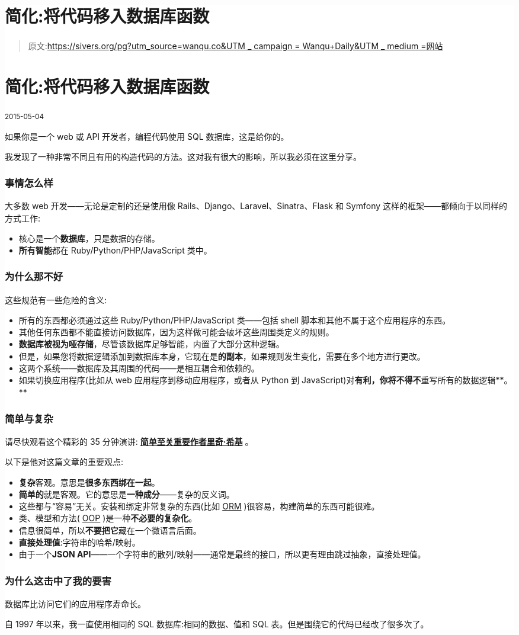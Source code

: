 # 简化:将代码移入数据库函数

> 原文:[https://sivers.org/pg?utm_source=wanqu.co&UTM _ campaign = Wanqu+Daily&UTM _ medium =网站](https://sivers.org/pg?utm_source=wanqu.co&utm_campaign=Wanqu+Daily&utm_medium=website)





# 简化:将代码移入数据库函数

<small>2015-05-04</small>

如果你是一个 web 或 API 开发者，编程代码使用 SQL 数据库，这是给你的。

我发现了一种非常不同且有用的构造代码的方法。这对我有很大的影响，所以我必须在这里分享。

### 事情怎么样

大多数 web 开发——无论是定制的还是使用像 Rails、Django、Laravel、Sinatra、Flask 和 Symfony 这样的框架——都倾向于以同样的方式工作:

*   核心是一个**数据库**，只是数据的存储。
*   **所有智能**都在 Ruby/Python/PHP/JavaScript 类中。

### 为什么那不好

这些规范有一些危险的含义:

*   所有的东西都必须通过这些 Ruby/Python/PHP/JavaScript 类——包括 shell 脚本和其他不属于这个应用程序的东西。
*   其他任何东西都不能直接访问数据库，因为这样做可能会破坏这些周围类定义的规则。
*   **数据库被视为哑存储**，尽管该数据库足够智能，内置了大部分这种逻辑。
*   但是，如果您将数据逻辑添加到数据库本身，它现在是**的副本**，如果规则发生变化，需要在多个地方进行更改。
*   这两个系统——数据库及其周围的代码——是相互耦合和依赖的。
*   如果切换应用程序(比如从 web 应用程序到移动应用程序，或者从 Python 到 JavaScript)对**有利，你将不得不**重写所有的数据逻辑**。**

### 简单与复杂

请尽快观看这个精彩的 35 分钟演讲: **[简单至关重要作者里奇·希基](https://www.youtube.com/watch?v=rI8tNMsozo0)** 。

以下是他对这篇文章的重要观点:

*   **复杂**客观。意思是**很多东西绑在一起**。
*   **简单的**就是客观。它的意思是**一种成分**——复杂的反义词。
*   这些都与“容易”无关。安装和绑定非常复杂的东西(比如 [ORM](https://en.wikipedia.org/wiki/Object-relational_mapping) )很容易，构建简单的东西可能很难。
*   类、模型和方法( [OOP](https://en.wikipedia.org/wiki/Object-oriented_programming) )是一种**不必要的复杂化**。
*   信息很简单，所以**不要把它**藏在一个微语言后面。
*   **直接处理值**:字符串的哈希/映射。
*   由于一个**JSON API**——一个字符串的散列/映射——通常是最终的接口，所以更有理由跳过抽象，直接处理值。

### 为什么这击中了我的要害

数据库比访问它们的应用程序寿命长。

自 1997 年以来，我一直使用相同的 SQL 数据库:相同的数据、值和 SQL 表。但是围绕它的代码已经改了很多次了。

